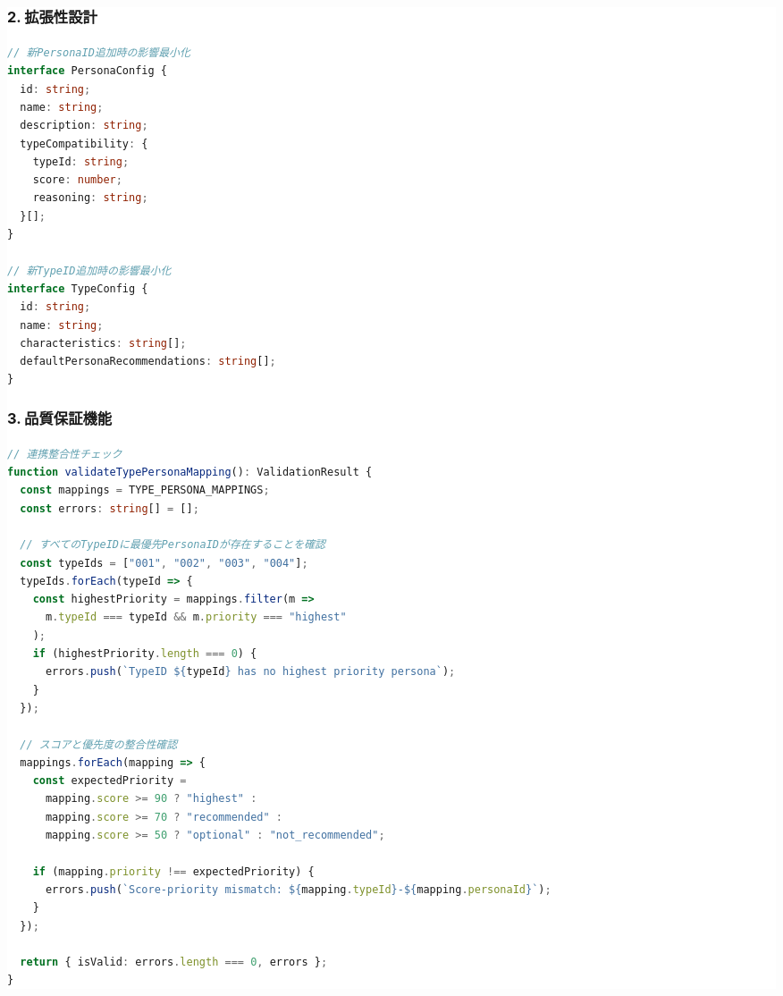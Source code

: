 ### 2. 拡張性設計
```typescript
// 新PersonaID追加時の影響最小化
interface PersonaConfig {
  id: string;
  name: string;
  description: string;
  typeCompatibility: {
    typeId: string;
    score: number;
    reasoning: string;
  }[];
}

// 新TypeID追加時の影響最小化
interface TypeConfig {
  id: string;
  name: string;
  characteristics: string[];
  defaultPersonaRecommendations: string[];
}
```

### 3. 品質保証機能
```typescript
// 連携整合性チェック
function validateTypePersonaMapping(): ValidationResult {
  const mappings = TYPE_PERSONA_MAPPINGS;
  const errors: string[] = [];
  
  // すべてのTypeIDに最優先PersonaIDが存在することを確認
  const typeIds = ["001", "002", "003", "004"];
  typeIds.forEach(typeId => {
    const highestPriority = mappings.filter(m => 
      m.typeId === typeId && m.priority === "highest"
    );
    if (highestPriority.length === 0) {
      errors.push(`TypeID ${typeId} has no highest priority persona`);
    }
  });
  
  // スコアと優先度の整合性確認
  mappings.forEach(mapping => {
    const expectedPriority = 
      mapping.score >= 90 ? "highest" :
      mapping.score >= 70 ? "recommended" :
      mapping.score >= 50 ? "optional" : "not_recommended";
    
    if (mapping.priority !== expectedPriority) {
      errors.push(`Score-priority mismatch: ${mapping.typeId}-${mapping.personaId}`);
    }
  });
  
  return { isValid: errors.length === 0, errors };
}
```
